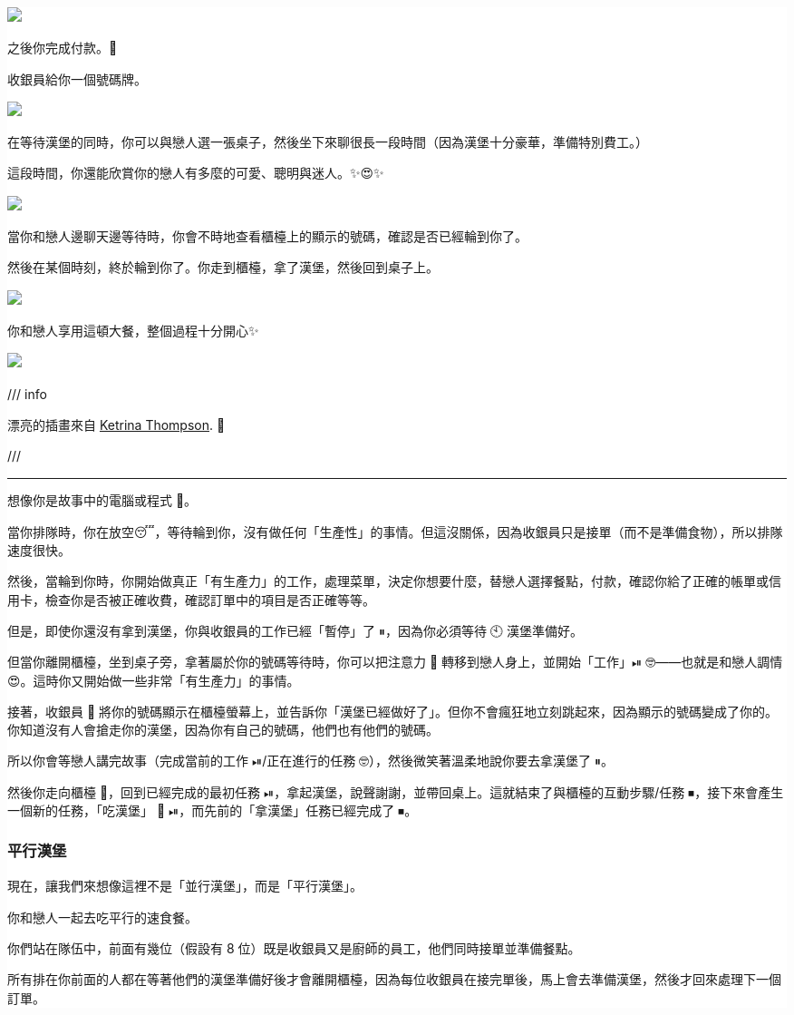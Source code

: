 <img src="/img/async/concurrent-burgers/concurrent-burgers-03.png" class="illustration">

之後你完成付款。💸

收銀員給你一個號碼牌。

<img src="/img/async/concurrent-burgers/concurrent-burgers-04.png" class="illustration">

在等待漢堡的同時，你可以與戀人選一張桌子，然後坐下來聊很長一段時間（因為漢堡十分豪華，準備特別費工。）

這段時間，你還能欣賞你的戀人有多麼的可愛、聰明與迷人。✨😍✨

<img src="/img/async/concurrent-burgers/concurrent-burgers-05.png" class="illustration">

當你和戀人邊聊天邊等待時，你會不時地查看櫃檯上的顯示的號碼，確認是否已經輪到你了。

然後在某個時刻，終於輪到你了。你走到櫃檯，拿了漢堡，然後回到桌子上。

<img src="/img/async/concurrent-burgers/concurrent-burgers-06.png" class="illustration">

你和戀人享用這頓大餐，整個過程十分開心✨

<img src="/img/async/concurrent-burgers/concurrent-burgers-07.png" class="illustration">

/// info

漂亮的插畫來自 <a href="https://www.instagram.com/ketrinadrawsalot" class="external-link" target="_blank">Ketrina Thompson</a>. 🎨

///

---

想像你是故事中的電腦或程式 🤖。

當你排隊時，你在放空😴，等待輪到你，沒有做任何「生產性」的事情。但這沒關係，因為收銀員只是接單（而不是準備食物），所以排隊速度很快。

然後，當輪到你時，你開始做真正「有生產力」的工作，處理菜單，決定你想要什麼，替戀人選擇餐點，付款，確認你給了正確的帳單或信用卡，檢查你是否被正確收費，確認訂單中的項目是否正確等等。

但是，即使你還沒有拿到漢堡，你與收銀員的工作已經「暫停」了 ⏸，因為你必須等待 🕙 漢堡準備好。

但當你離開櫃檯，坐到桌子旁，拿著屬於你的號碼等待時，你可以把注意力 🔀 轉移到戀人身上，並開始「工作」⏯ 🤓——也就是和戀人調情 😍。這時你又開始做一些非常「有生產力」的事情。

接著，收銀員 💁 將你的號碼顯示在櫃檯螢幕上，並告訴你「漢堡已經做好了」。但你不會瘋狂地立刻跳起來，因為顯示的號碼變成了你的。你知道沒有人會搶走你的漢堡，因為你有自己的號碼，他們也有他們的號碼。

所以你會等戀人講完故事（完成當前的工作 ⏯/正在進行的任務 🤓），然後微笑著溫柔地說你要去拿漢堡了 ⏸。

然後你走向櫃檯 🔀，回到已經完成的最初任務 ⏯，拿起漢堡，說聲謝謝，並帶回桌上。這就結束了與櫃檯的互動步驟/任務 ⏹，接下來會產生一個新的任務，「吃漢堡」 🔀 ⏯，而先前的「拿漢堡」任務已經完成了 ⏹。

### 平行漢堡

現在，讓我們來想像這裡不是「並行漢堡」，而是「平行漢堡」。

你和戀人一起去吃平行的速食餐。

你們站在隊伍中，前面有幾位（假設有 8 位）既是收銀員又是廚師的員工，他們同時接單並準備餐點。

所有排在你前面的人都在等著他們的漢堡準備好後才會離開櫃檯，因為每位收銀員在接完單後，馬上會去準備漢堡，然後才回來處理下一個訂單。
